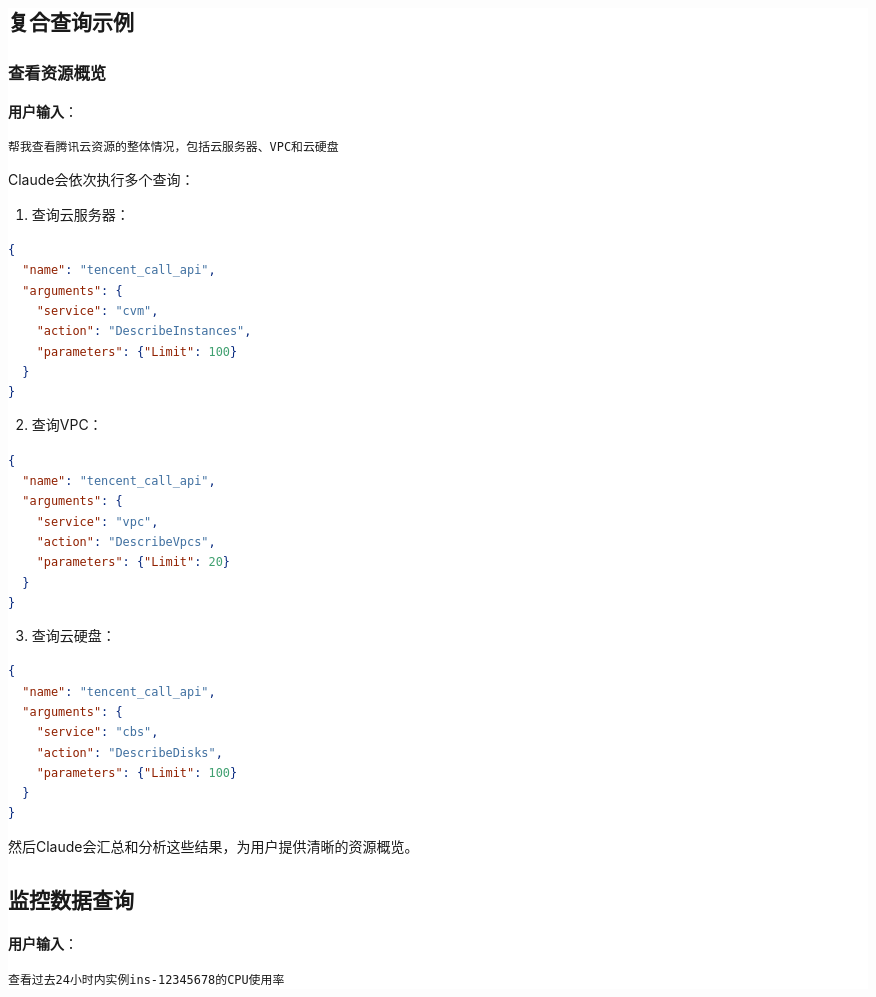 ## 复合查询示例

### 查看资源概览

**用户输入**：
```
帮我查看腾讯云资源的整体情况，包括云服务器、VPC和云硬盘
```

Claude会依次执行多个查询：

1. 查询云服务器：
```json
{
  "name": "tencent_call_api",
  "arguments": {
    "service": "cvm",
    "action": "DescribeInstances",
    "parameters": {"Limit": 100}
  }
}
```

2. 查询VPC：
```json
{
  "name": "tencent_call_api",
  "arguments": {
    "service": "vpc",
    "action": "DescribeVpcs",
    "parameters": {"Limit": 20}
  }
}
```

3. 查询云硬盘：
```json
{
  "name": "tencent_call_api",
  "arguments": {
    "service": "cbs",
    "action": "DescribeDisks",
    "parameters": {"Limit": 100}
  }
}
```

然后Claude会汇总和分析这些结果，为用户提供清晰的资源概览。

## 监控数据查询

**用户输入**：
```
查看过去24小时内实例ins-12345678的CPU使用率
```
